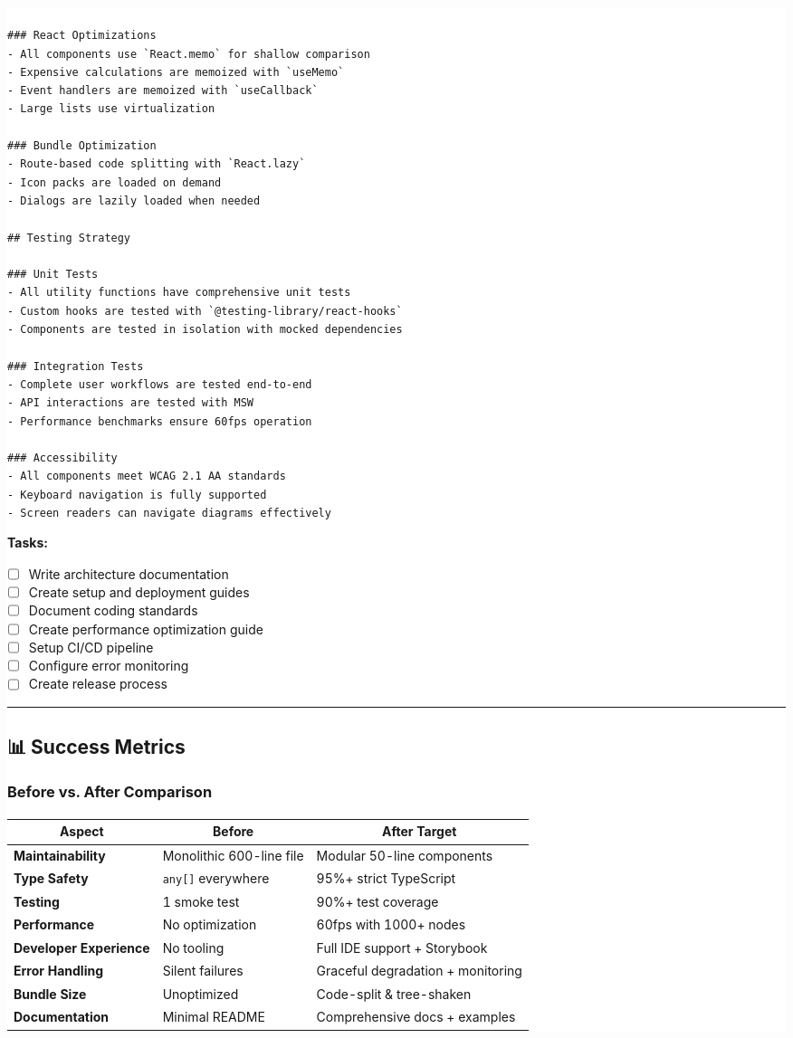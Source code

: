 ```

### React Optimizations
- All components use `React.memo` for shallow comparison
- Expensive calculations are memoized with `useMemo`
- Event handlers are memoized with `useCallback`
- Large lists use virtualization

### Bundle Optimization
- Route-based code splitting with `React.lazy`
- Icon packs are loaded on demand
- Dialogs are lazily loaded when needed

## Testing Strategy

### Unit Tests
- All utility functions have comprehensive unit tests
- Custom hooks are tested with `@testing-library/react-hooks`
- Components are tested in isolation with mocked dependencies

### Integration Tests
- Complete user workflows are tested end-to-end
- API interactions are tested with MSW
- Performance benchmarks ensure 60fps operation

### Accessibility
- All components meet WCAG 2.1 AA standards
- Keyboard navigation is fully supported
- Screen readers can navigate diagrams effectively
```

**Tasks:**

- [ ] Write architecture documentation
- [ ] Create setup and deployment guides
- [ ] Document coding standards
- [ ] Create performance optimization guide
- [ ] Setup CI/CD pipeline
- [ ] Configure error monitoring
- [ ] Create release process

---

## 📊 **Success Metrics**

### **Before vs. After Comparison**

| Aspect | Before | After Target |
|--------|--------|--------------|
| **Maintainability** | Monolithic 600-line file | Modular 50-line components |
| **Type Safety** | `any[]` everywhere | 95%+ strict TypeScript |
| **Testing** | 1 smoke test | 90%+ test coverage |
| **Performance** | No optimization | 60fps with 1000+ nodes |
| **Developer Experience** | No tooling | Full IDE support + Storybook |
| **Error Handling** | Silent failures | Graceful degradation + monitoring |
| **Bundle Size** | Unoptimized | Code-split & tree-shaken |
| **Documentation** | Minimal README | Comprehensive docs + examples |
